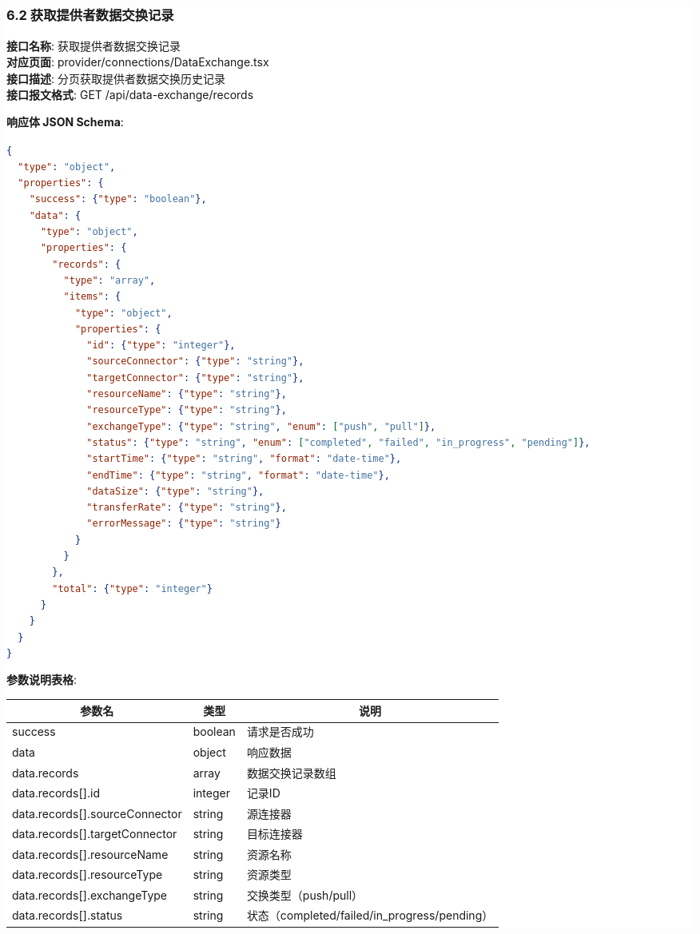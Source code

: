 ### 6.2 获取提供者数据交换记录

**接口名称**: 获取提供者数据交换记录  
**对应页面**: provider/connections/DataExchange.tsx  
**接口描述**: 分页获取提供者数据交换历史记录  
**接口报文格式**: GET /api/data-exchange/records  

**响应体 JSON Schema**:
```json
{
  "type": "object",
  "properties": {
    "success": {"type": "boolean"},
    "data": {
      "type": "object",
      "properties": {
        "records": {
          "type": "array",
          "items": {
            "type": "object",
            "properties": {
              "id": {"type": "integer"},
              "sourceConnector": {"type": "string"},
              "targetConnector": {"type": "string"},
              "resourceName": {"type": "string"},
              "resourceType": {"type": "string"},
              "exchangeType": {"type": "string", "enum": ["push", "pull"]},
              "status": {"type": "string", "enum": ["completed", "failed", "in_progress", "pending"]},
              "startTime": {"type": "string", "format": "date-time"},
              "endTime": {"type": "string", "format": "date-time"},
              "dataSize": {"type": "string"},
              "transferRate": {"type": "string"},
              "errorMessage": {"type": "string"}
            }
          }
        },
        "total": {"type": "integer"}
      }
    }
  }
}
```

**参数说明表格**:

| 参数名 | 类型 | 说明 |
|--------|------|------|
| success | boolean | 请求是否成功 |
| data | object | 响应数据 |
| data.records | array | 数据交换记录数组 |
| data.records[].id | integer | 记录ID |
| data.records[].sourceConnector | string | 源连接器 |
| data.records[].targetConnector | string | 目标连接器 |
| data.records[].resourceName | string | 资源名称 |
| data.records[].resourceType | string | 资源类型 |
| data.records[].exchangeType | string | 交换类型（push/pull） |
| data.records[].status | string | 状态（completed/failed/in_progress/pending） |